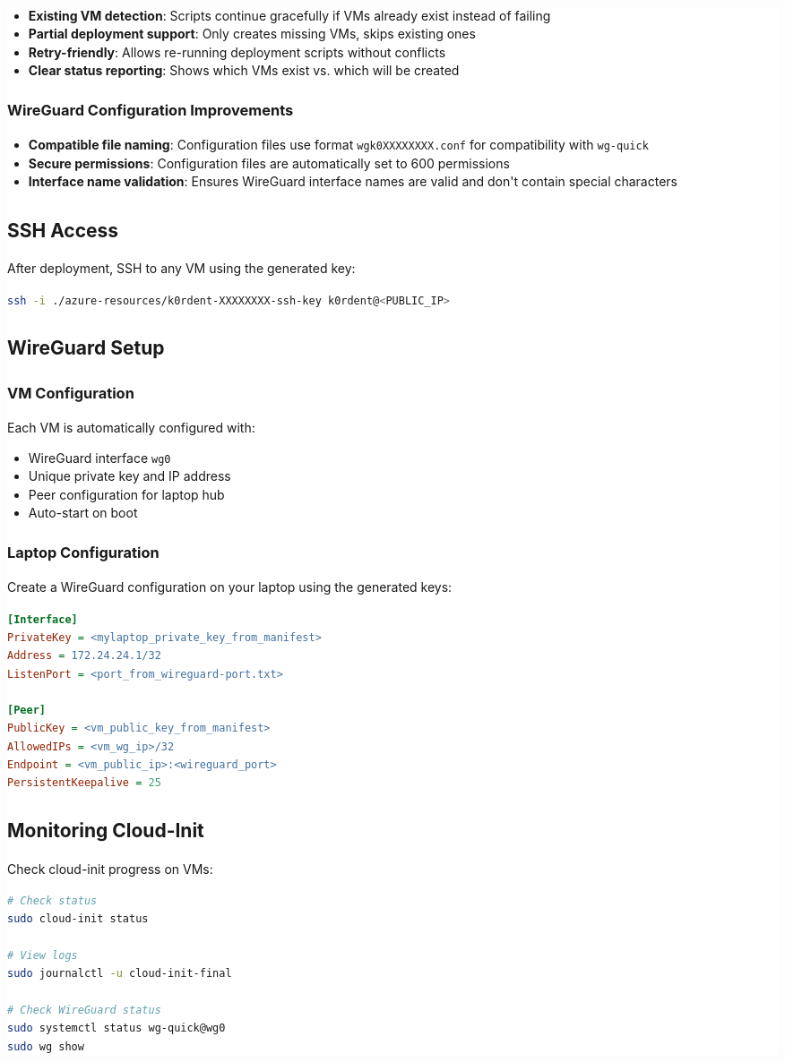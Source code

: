- **Existing VM detection**: Scripts continue gracefully if VMs already exist instead of failing
- **Partial deployment support**: Only creates missing VMs, skips existing ones
- **Retry-friendly**: Allows re-running deployment scripts without conflicts
- **Clear status reporting**: Shows which VMs exist vs. which will be created

### WireGuard Configuration Improvements

- **Compatible file naming**: Configuration files use format `wgk0XXXXXXXX.conf` for compatibility with `wg-quick`
- **Secure permissions**: Configuration files are automatically set to 600 permissions
- **Interface name validation**: Ensures WireGuard interface names are valid and don't contain special characters

## SSH Access

After deployment, SSH to any VM using the generated key:

```bash
ssh -i ./azure-resources/k0rdent-XXXXXXXX-ssh-key k0rdent@<PUBLIC_IP>
```

## WireGuard Setup

### VM Configuration

Each VM is automatically configured with:
- WireGuard interface `wg0`
- Unique private key and IP address
- Peer configuration for laptop hub
- Auto-start on boot

### Laptop Configuration

Create a WireGuard configuration on your laptop using the generated keys:

```ini
[Interface]
PrivateKey = <mylaptop_private_key_from_manifest>
Address = 172.24.24.1/32
ListenPort = <port_from_wireguard-port.txt>

[Peer]
PublicKey = <vm_public_key_from_manifest>
AllowedIPs = <vm_wg_ip>/32
Endpoint = <vm_public_ip>:<wireguard_port>
PersistentKeepalive = 25
```

## Monitoring Cloud-Init

Check cloud-init progress on VMs:

```bash
# Check status
sudo cloud-init status

# View logs
sudo journalctl -u cloud-init-final

# Check WireGuard status
sudo systemctl status wg-quick@wg0
sudo wg show
```
